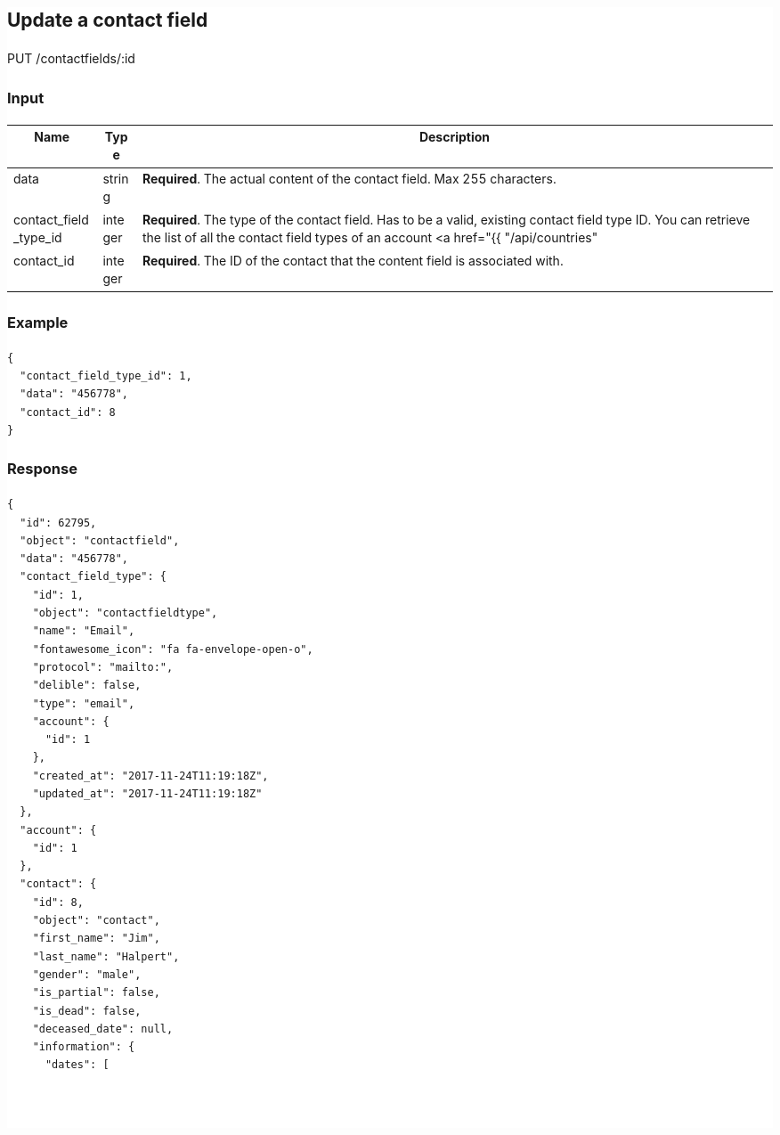 <a name="update-a-contact-field"></a>
<a id="markdown-update-a-contact-field" name="update-a-contact-field"></a>
## Update a contact field

<span class="url">
  PUT /contactfields/:id
</span>

<a id="markdown-input-1" name="input-1"></a>
### Input

| Name | Type | Description |
| ---- | ----------- | ----------- |
| data | string | <strong>Required</strong>. The actual content of the contact field. Max 255 characters. |
| contact_field_type_id | integer | <strong>Required</strong>. The type of the contact field. Has to be a valid, existing contact field type ID. You can retrieve the list of all the contact field types of an account <a href="{{ "/api/countries" | prepend: site.baseurl | prepend: site.url }}">via the API</a>. |
| contact_id | integer | <strong>Required</strong>. The ID of the contact that the content field is associated with. |

<a id="markdown-example-1" name="example-1"></a>
### Example

<pre><code class="json">{
  "contact_field_type_id": 1,
  "data": "456778",
  "contact_id": 8
}</code></pre>

<a id="markdown-response-3" name="response-3"></a>
### Response

<pre><code class="json">{
  "id": 62795,
  "object": "contactfield",
  "data": "456778",
  "contact_field_type": {
    "id": 1,
    "object": "contactfieldtype",
    "name": "Email",
    "fontawesome_icon": "fa fa-envelope-open-o",
    "protocol": "mailto:",
    "delible": false,
    "type": "email",
    "account": {
      "id": 1
    },
    "created_at": "2017-11-24T11:19:18Z",
    "updated_at": "2017-11-24T11:19:18Z"
  },
  "account": {
    "id": 1
  },
  "contact": {
    "id": 8,
    "object": "contact",
    "first_name": "Jim",
    "last_name": "Halpert",
    "gender": "male",
    "is_partial": false,
    "is_dead": false,
    "deceased_date": null,
    "information": {
      "dates": [